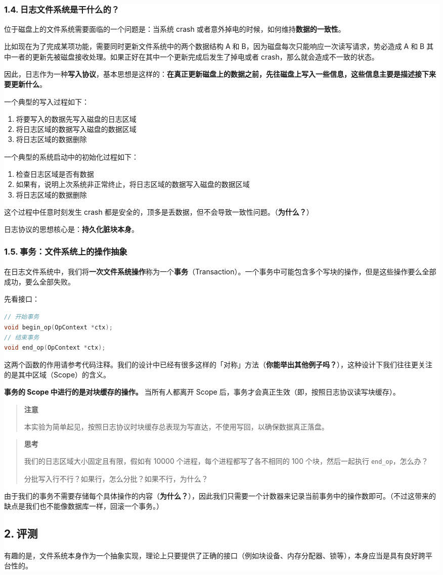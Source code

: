 ### 1.4. 日志文件系统是干什么的？

位于磁盘上的文件系统需要面临的一个问题是：当系统 crash 或者意外掉电的时候，如何维持**数据的一致性**。

比如现在为了完成某项功能，需要同时更新文件系统中的两个数据结构 A 和 B，因为磁盘每次只能响应一次读写请求，势必造成 A 和 B 其中一者的更新先被磁盘接收处理。如果正好在其中一个更新完成后发生了掉电或者 crash，那么就会造成不一致的状态。

因此，日志作为一种**写入协议**，基本思想是这样的：**在真正更新磁盘上的数据之前，先往磁盘上写入一些信息，这些信息主要是描述接下来要更新什么**。

一个典型的写入过程如下：

1. 将要写入的数据先写入磁盘的日志区域
2. 将日志区域的数据写入磁盘的数据区域
3. 将日志区域的数据删除

一个典型的系统启动中的初始化过程如下：

1. 检查日志区域是否有数据
2. 如果有，说明上次系统非正常终止，将日志区域的数据写入磁盘的数据区域
3. 将日志区域的数据删除

这个过程中任意时刻发生 crash 都是安全的，顶多是丢数据，但不会导致一致性问题。（**为什么？**）

日志协议的思想核心是：**持久化脏块本身**。

### 1.5. 事务：文件系统上的操作抽象

在日志文件系统中，我们将**一次文件系统操作**称为一个**事务**（Transaction）。一个事务中可能包含多个写块的操作，但是这些操作要么全部成功，要么全部失败。

先看接口：

```c
// 开始事务
void begin_op(OpContext *ctx);
// 结束事务
void end_op(OpContext *ctx);
```

这两个函数的作用请参考代码注释。我们的设计中已经有很多这样的「对称」方法（**你能举出其他例子吗？**），这种设计下我们往往更关注的是其中区域（Scope）的含义。

**事务的 Scope 中进行的是对块缓存的操作。** 当所有人都离开 Scope 后，事务才会真正生效（即，按照日志协议读写块缓存）。

> **注意**
>
> 本实验为简单起见，按照日志协议时块缓存总表现为写直达，不使用写回，以确保数据真正落盘。

> **思考**
>
> 我们的日志区域大小固定且有限，假如有 10000 个进程，每个进程都写了各不相同的 100 个块，然后一起执行 `end_op`，怎么办？
>
> 分批写入行不行？如果行，怎么分批？如果不行，为什么？

由于我们的事务不需要存储每个具体操作的内容（**为什么？**），因此我们只需要一个计数器来记录当前事务中的操作数即可。（不过这带来的缺点是我们也不能像数据库一样，回滚一个事务。）

## 2. 评测

有趣的是，文件系统本身作为一个抽象实现，理论上只要提供了正确的接口（例如块设备、内存分配器、锁等），本身应当是具有良好跨平台性的。
